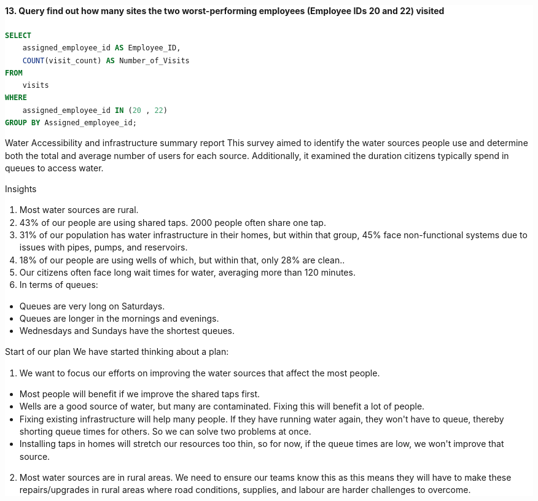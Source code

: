


#### 13. Query find out how many sites the two worst-performing employees (Employee IDs 20 and 22) visited
```sql
SELECT 
    assigned_employee_id AS Employee_ID,
    COUNT(visit_count) AS Number_of_Visits
FROM
    visits
WHERE
    assigned_employee_id IN (20 , 22)
GROUP BY Assigned_employee_id;
```


Water Accessibility and infrastructure summary report
This survey aimed to identify the water sources people use and determine both the total and average number of users for each source.
Additionally, it examined the duration citizens typically spend in queues to access water.




Insights
1. Most water sources are rural.
2. 43% of our people are using shared taps. 2000 people often share one tap.
3. 31% of our population has water infrastructure in their homes, but within that group, 45% face non-functional systems due to issues with pipes,
pumps, and reservoirs.
4. 18% of our people are using wells of which, but within that, only 28% are clean..
5. Our citizens often face long wait times for water, averaging more than 120 minutes.
6. In terms of queues:
- Queues are very long on Saturdays.
- Queues are longer in the mornings and evenings.
- Wednesdays and Sundays have the shortest queues.




Start of our plan
We have started thinking about a plan:
1. We want to focus our efforts on improving the water sources that affect the most people.
- Most people will benefit if we improve the shared taps first.
- Wells are a good source of water, but many are contaminated. Fixing this will benefit a lot of people.
- Fixing existing infrastructure will help many people. If they have running water again, they won't have to queue, thereby shorting queue times for
others. So we can solve two problems at once.
- Installing taps in homes will stretch our resources too thin, so for now, if the queue times are low, we won't improve that source.
2. Most water sources are in rural areas. We need to ensure our teams know this as this means they will have to make these repairs/upgrades in
rural areas where road conditions, supplies, and labour are harder challenges to overcome.


